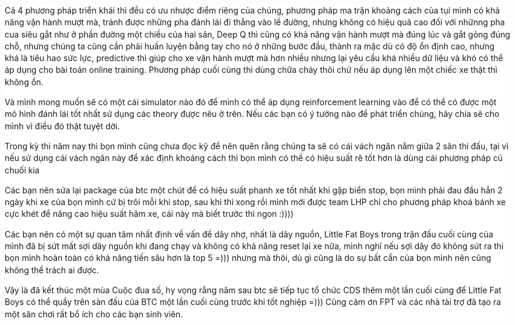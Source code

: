 Cả 4 phương pháp triển khái thì đều có ưu nhược điểm riêng của chúng, phương pháp ma trận khoảng cách của tụi mình có khả năng vận hành mượt mà, tránh được những pha đánh lái đi thẳng vào lề đường, nhưng không có hiệu quả cao đối với nhữnng pha cua siêu gắt như ở phần đường một chiều của hai sân, Deep Q thì cũng có khả năng vận hành mượt mà đúng lúc và gắt gỏng đúng chỗ, nhưng chúng ta cũng cần phải huấn luyện bằng tay cho nó ở những bước đầu, thành ra mặc dù có độ ổn định cao, nhưng khá là tiêu hao sức lực, predictive thì giúp cho xe vận hành mượt mà hơn nhiều nhưng lại yêu cầu khá nhiều dữ liệu và khó có thể áp dụng cho bài toán online training. Phương pháp cuối cùng thì dùng chữa cháy thôi chứ nếu áp dụng lên một chiếc xe thật thì không ổn.

Và mình mong muốn sẽ có một cái simulator nào đó để mình có thể áp dụng reinforcement learning vào để có thể có được một mô hình đánh lái tốt nhất sử dụng các theory được nêu ở trên. Nếu các bạn có ý tưởng nào để phát triển chúng, hãy chia sẽ cho mình vì điều đó thật tuyệt dời.

Trong kỳ thi năm nay thì bọn mình cũng chưa đọc kỹ đề nên quên rằng chúng ta sẽ có cái vách ngăn nằm giữa 2 sân thi đấu, tại vì nếu sử dụng cái vách ngăn này để xác định khoảng cách thì bọn mình có thể có hiệu suất rẽ tốt hơn là dùng cái phương pháp củ chuối kia

Các bạn nên sửa lại package của btc một chút để có hiệu suất phanh xe tốt nhất khi gặp biển stop, bọn mình phải đau đầu hẳn 2 ngày khi xe của bọn mình cứ bị trôi mỗi khi stop, sau khi thi xong rồi mình mới được team LHP chỉ cho phương pháp khoá bánh xe cực khét để nâng cao hiệu suất hãm xe, cái này mà biết trước thì ngon :))))

Các bạn nên có một sự quan tâm nhất định về vấn đề dây nhợ, nhất là dây nguồn, Little Fat Boys trong trận đấu cuối cùng của mình đã bị sứt mất sợi dây nguồn khi đang chạy và không có khả năng reset lại xe nữa, mình nghĩ nếu sợi dây đó không sút ra thì bọn mình hoàn toàn có khả năng tiến sâu hơn là top 5 =))) nhưng mà thôi, dù gì cũng là do sự bất cẩn của bọn mình nên cũng không thể trách ai được.

Vậy là đã kết thúc một mùa Cuộc đua số, hy vọng rằng năm sau btc sẽ tiếp tục tổ chức CDS thêm một lần cuối cùng để Little Fat Boys có thể quẩy trên sàn đấu của BTC một lần cuối cùng trước khi tốt nghiệp =))) Cũng cảm ơn FPT và các nhà tài trợ đã tạo ra một sân chơi rất bổ ích cho các bạn sinh viên.
